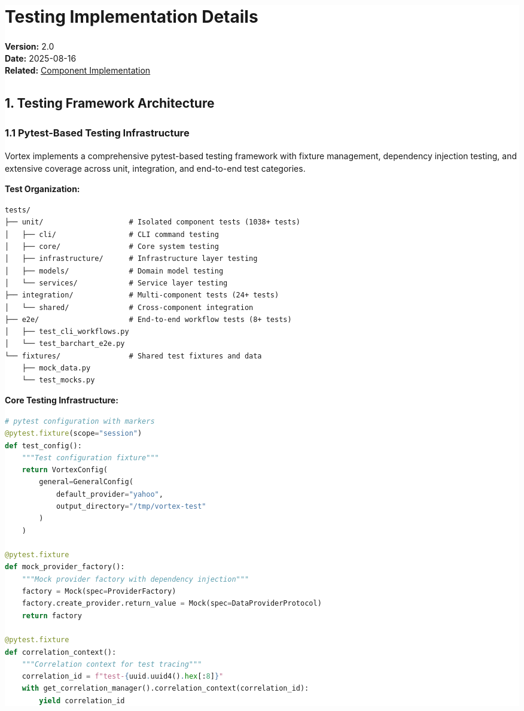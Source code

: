 # Testing Implementation Details

**Version:** 2.0  
**Date:** 2025-08-16  
**Related:** [Component Implementation](01-component-implementation.md)

## 1. Testing Framework Architecture

### 1.1 Pytest-Based Testing Infrastructure

Vortex implements a comprehensive pytest-based testing framework with fixture management, dependency injection testing, and extensive coverage across unit, integration, and end-to-end test categories.

**Test Organization:**
```
tests/
├── unit/                    # Isolated component tests (1038+ tests)
│   ├── cli/                 # CLI command testing
│   ├── core/                # Core system testing
│   ├── infrastructure/      # Infrastructure layer testing
│   ├── models/              # Domain model testing
│   └── services/            # Service layer testing
├── integration/             # Multi-component tests (24+ tests)
│   └── shared/              # Cross-component integration
├── e2e/                     # End-to-end workflow tests (8+ tests)
│   ├── test_cli_workflows.py
│   └── test_barchart_e2e.py
└── fixtures/                # Shared test fixtures and data
    ├── mock_data.py
    └── test_mocks.py
```

**Core Testing Infrastructure:**
```python
# pytest configuration with markers
@pytest.fixture(scope="session")
def test_config():
    """Test configuration fixture"""
    return VortexConfig(
        general=GeneralConfig(
            default_provider="yahoo",
            output_directory="/tmp/vortex-test"
        )
    )

@pytest.fixture
def mock_provider_factory():
    """Mock provider factory with dependency injection"""
    factory = Mock(spec=ProviderFactory)
    factory.create_provider.return_value = Mock(spec=DataProviderProtocol)
    return factory

@pytest.fixture
def correlation_context():
    """Correlation context for test tracing"""
    correlation_id = f"test-{uuid.uuid4().hex[:8]}"
    with get_correlation_manager().correlation_context(correlation_id):
        yield correlation_id
```
